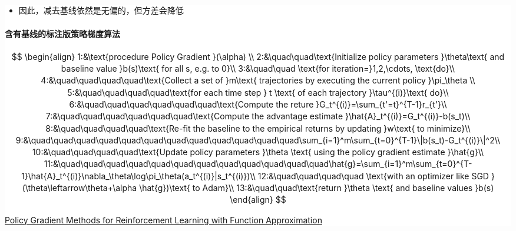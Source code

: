 - 因此，减去基线依然是无偏的，但方差会降低

#### 含有基线的标注版策略梯度算法

$$
\begin{align}
1:&\text{procedure Policy Gradient }(\alpha) \\
2:&\quad\quad\text{Initialize policy parameters }\theta\text{ and baseline value }b(s)\text{ for all s, e.g. to 0}\\
3:&\quad\quad \text{for iteration=}1,2,\cdots, \text{do}\\
4:&\quad\quad\quad\quad\text{Collect a set of }m\text{ trajectories by executing the current policy }\pi_\theta \\
5:&\quad\quad\quad\quad\text{for each time step } t \text{ of each trajectory }\tau^{(i)}\text{ do}\\
6:&\quad\quad\quad\quad\quad\quad\text{Compute the reture }G_t^{(i)}=\sum_{t'=t}^{T-1}r_{t'}\\
7:&\quad\quad\quad\quad\quad\quad\text{Compute the advantage estimate }\hat{A}_t^{(i)}=G_t^{(i)}-b(s_t)\\
8:&\quad\quad\quad\quad\text{Re-fit the baseline to the empirical returns by updating }w\text{ to minimize}\\
9:&\quad\quad\quad\quad\quad\quad\quad\quad\quad\quad\quad\quad\sum_{i=1}^m\sum_{t=0}^{T-1}\|b(s_t)-G_t^{(i)}\|^2\\
10:&\quad\quad\quad\quad\text{Update policy parameters }\theta \text{ using the policy gradient estimate }\hat{g}\\
11:&\quad\quad\quad\quad\quad\quad\quad\quad\quad\quad\quad\quad\hat{g}=\sum_{i=1}^m\sum_{t=0}^{T-1}\hat{A}_t^{(i)}\nabla_\theta\log\pi_\theta(a_t^{(i)}|s_t^{(i)})\\
12:&\quad\quad\quad\quad \text{with an optimizer like SGD }(\theta\leftarrow\theta+\alpha \hat{g})\text{ to Adam}\\
13:&\quad\quad\text{return }\theta \text{ and baseline values }b(s)
\end{align}
$$

[Policy Gradient Methods for Reinforcement Learning with Function Approximation](https://proceedings.neurips.cc/paper_files/paper/1999/hash/464d828b85b0bed98e80ade0a5c43b0f-Abstract.html)

